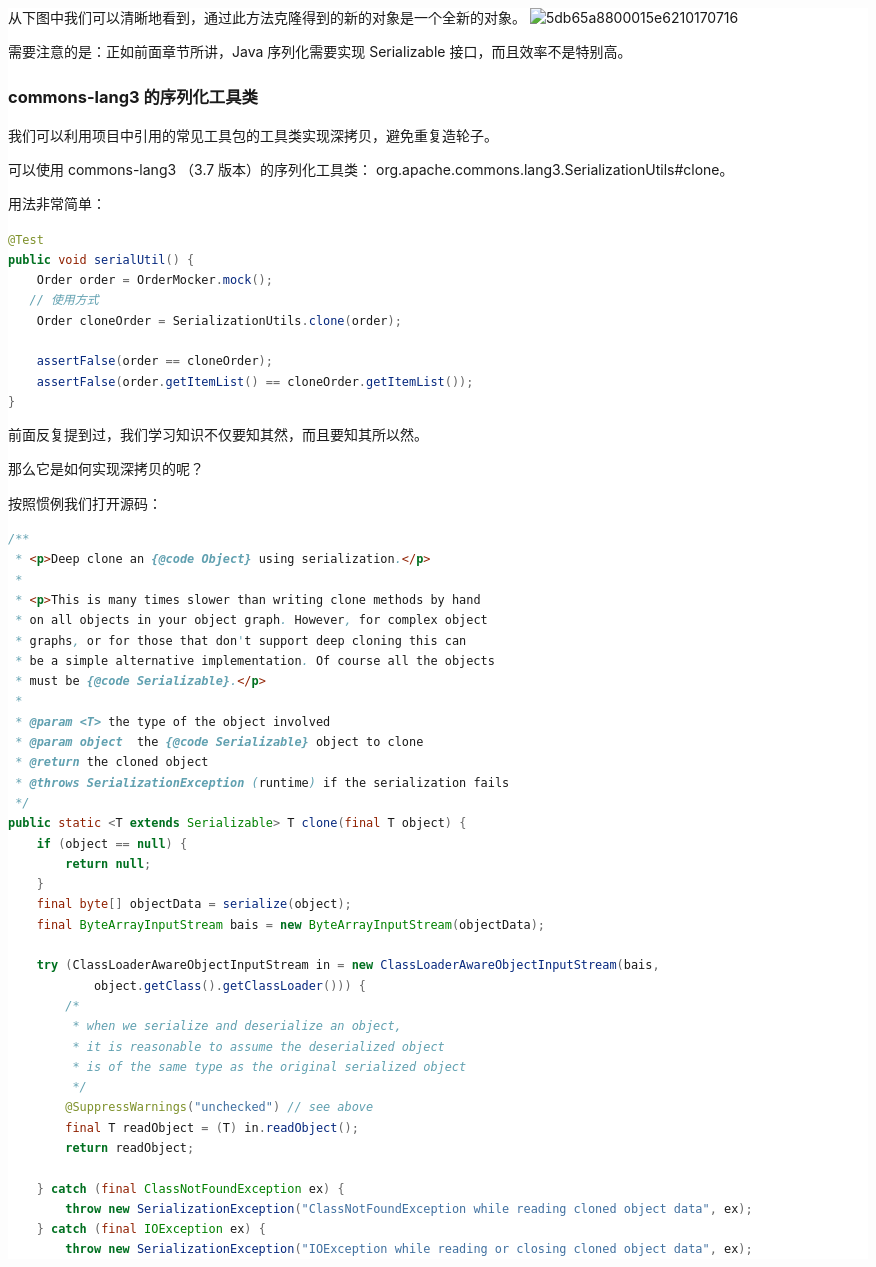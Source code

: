 从下图中我们可以清晰地看到，通过此方法克隆得到的新的对象是一个全新的对象。
![5db65a8800015e6210170716](_v_images/20200206100010804_1223073357.jpeg)

需要注意的是：正如前面章节所讲，Java 序列化需要实现 Serializable 接口，而且效率不是特别高。

### commons-lang3 的序列化工具类
我们可以利用项目中引用的常见工具包的工具类实现深拷贝，避免重复造轮子。

可以使用 commons-lang3 （3.7 版本）的序列化工具类： org.apache.commons.lang3.SerializationUtils#clone。

用法非常简单：
```java
@Test
public void serialUtil() {
    Order order = OrderMocker.mock();
   // 使用方式
    Order cloneOrder = SerializationUtils.clone(order);

    assertFalse(order == cloneOrder);
    assertFalse(order.getItemList() == cloneOrder.getItemList());
}
```
前面反复提到过，我们学习知识不仅要知其然，而且要知其所以然。

那么它是如何实现深拷贝的呢？

按照惯例我们打开源码：
```java
/**
 * <p>Deep clone an {@code Object} using serialization.</p>
 *
 * <p>This is many times slower than writing clone methods by hand
 * on all objects in your object graph. However, for complex object
 * graphs, or for those that don't support deep cloning this can
 * be a simple alternative implementation. Of course all the objects
 * must be {@code Serializable}.</p>
 *
 * @param <T> the type of the object involved
 * @param object  the {@code Serializable} object to clone
 * @return the cloned object
 * @throws SerializationException (runtime) if the serialization fails
 */
public static <T extends Serializable> T clone(final T object) {
    if (object == null) {
        return null;
    }
    final byte[] objectData = serialize(object);
    final ByteArrayInputStream bais = new ByteArrayInputStream(objectData);

    try (ClassLoaderAwareObjectInputStream in = new ClassLoaderAwareObjectInputStream(bais,
            object.getClass().getClassLoader())) {
        /*
         * when we serialize and deserialize an object,
         * it is reasonable to assume the deserialized object
         * is of the same type as the original serialized object
         */
        @SuppressWarnings("unchecked") // see above
        final T readObject = (T) in.readObject();
        return readObject;

    } catch (final ClassNotFoundException ex) {
        throw new SerializationException("ClassNotFoundException while reading cloned object data", ex);
    } catch (final IOException ex) {
        throw new SerializationException("IOException while reading or closing cloned object data", ex);
```